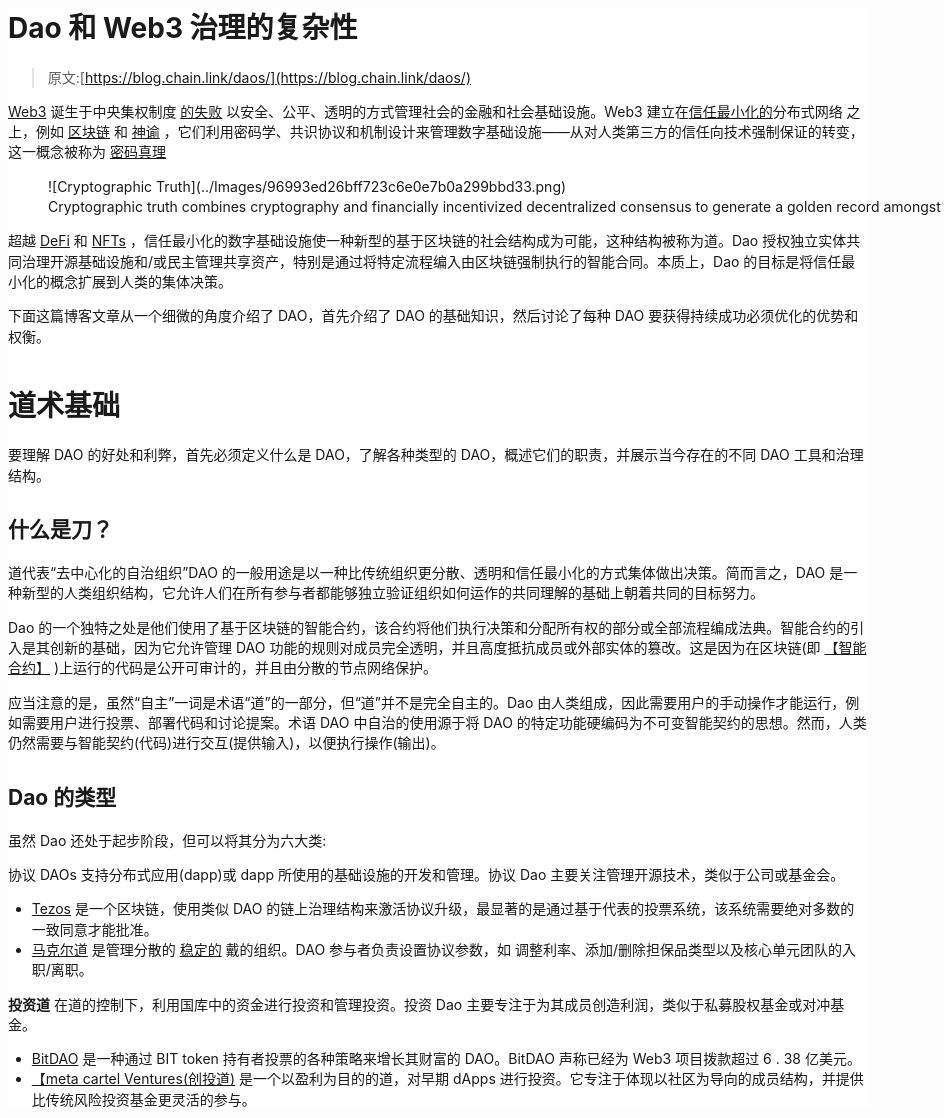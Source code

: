 # Dao 和 Web3 治理的复杂性

> 原文:[https://blog.chain.link/daos/](https://blog.chain.link/daos/)

[Web3](https://chain.link/education/web3) 诞生于中央集权制度 [的失败](https://blog.chain.link/what-crypto-is-really-about/) 以安全、公平、透明的方式管理社会的金融和社会基础设施。Web3 建立在[信任最小化的](https://blog.chain.link/what-is-trust-minimization/)分布式网络 之上，例如 [区块链](https://blog.chain.link/what-is-blockchain/) 和 [神谕](https://chain.link/education/blockchain-oracles) ，它们利用密码学、共识协议和机制设计来管理数字基础设施——从对人类第三方的信任向技术强制保证的转变，这一概念被称为 [密码真理](https://blog.chain.link/what-is-cryptographic-truth/)

<figure id="attachment_3876" aria-describedby="caption-attachment-3876" style="width: 3692px" class="wp-caption alignnone">![Cryptographic Truth](../Images/96993ed26bff723c6e0e7b0a299bbd33.png)

<figcaption id="caption-attachment-3876" class="wp-caption-text">Cryptographic truth combines cryptography and financially incentivized decentralized consensus to generate a golden record amongst a distributed set of entities and deterministically compute applications.</figcaption>

</figure>

超越 [DeFi](https://chain.link/education/defi) 和 [NFTs](https://chain.link/education/nfts) ，信任最小化的数字基础设施使一种新型的基于区块链的社会结构成为可能，这种结构被称为道。Dao 授权独立实体共同治理开源基础设施和/或民主管理共享资产，特别是通过将特定流程编入由区块链强制执行的智能合同。本质上，Dao 的目标是将信任最小化的概念扩展到人类的集体决策。

下面这篇博客文章从一个细微的角度介绍了 DAO，首先介绍了 DAO 的基础知识，然后讨论了每种 DAO 要获得持续成功必须优化的优势和权衡。

# 道术基础

要理解 DAO 的好处和利弊，首先必须定义什么是 DAO，了解各种类型的 DAO，概述它们的职责，并展示当今存在的不同 DAO 工具和治理结构。

## 什么是刀？

道代表“去中心化的自治组织”DAO 的一般用途是以一种比传统组织更分散、透明和信任最小化的方式集体做出决策。简而言之，DAO 是一种新型的人类组织结构，它允许人们在所有参与者都能够独立验证组织如何运作的共同理解的基础上朝着共同的目标努力。

Dao 的一个独特之处是他们使用了基于区块链的智能合约，该合约将他们执行决策和分配所有权的部分或全部流程编成法典。智能合约的引入是其创新的基础，因为它允许管理 DAO 功能的规则对成员完全透明，并且高度抵抗成员或外部实体的篡改。这是因为在区块链(即 [【智能合约】](https://chain.link/education/smart-contracts) )上运行的代码是公开可审计的，并且由分散的节点网络保护。

应当注意的是，虽然“自主”一词是术语“道”的一部分，但“道”并不是完全自主的。Dao 由人类组成，因此需要用户的手动操作才能运行，例如需要用户进行投票、部署代码和讨论提案。术语 DAO 中自治的使用源于将 DAO 的特定功能硬编码为不可变智能契约的思想。然而，人类仍然需要与智能契约(代码)进行交互(提供输入)，以便执行操作(输出)。

## Dao 的类型

虽然 Dao 还处于起步阶段，但可以将其分为六大类:

协议 DAOs 支持分布式应用(dapp)或 dapp 所使用的基础设施的开发和管理。协议 Dao 主要关注管理开源技术，类似于公司或基金会。

*   [Tezos](https://tezos.com/) 是一个区块链，使用类似 DAO 的链上治理结构来激活协议升级，最显著的是通过基于代表的投票系统，该系统需要绝对多数的一致同意才能批准。
*   [马克尔道](https://makerdao.com/en/) 是管理分散的 [稳定的](https://blog.chain.link/what-are-stablecoins/) 戴的组织。DAO 参与者负责设置协议参数，如 调整利率、添加/删除担保品类型以及核心单元团队的入职/离职。

**投资道** 在道的控制下，利用国库中的资金进行投资和管理投资。投资 Dao 主要专注于为其成员创造利润，类似于私募股权基金或对冲基金。

*   [BitDAO](https://www.bitdao.io/) 是一种通过 BIT token 持有者投票的各种策略来增长其财富的 DAO。BitDAO 声称已经为 Web3 项目拨款超过 6 . 38 亿美元。
*   [【meta cartel Ventures(创投道)](https://metacartel.xyz/) 是一个以盈利为目的的道，对早期 dApps 进行投资。它专注于体现以社区为导向的成员结构，并提供比传统风险投资基金更灵活的参与。

